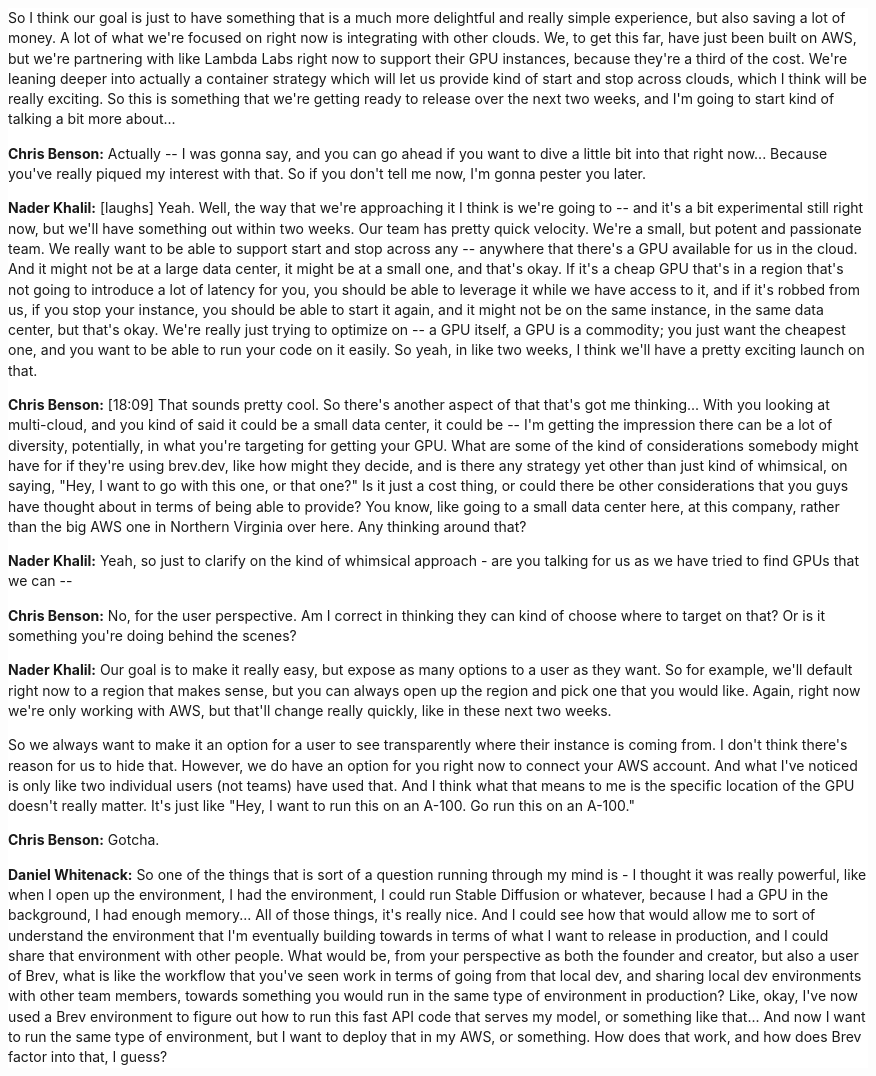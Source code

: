 So I think our goal is just to have something that is a much more delightful and really simple experience, but also saving a lot of money. A lot of what we're focused on right now is integrating with other clouds. We, to get this far, have just been built on AWS, but we're partnering with like Lambda Labs right now to support their GPU instances, because they're a third of the cost. We're leaning deeper into actually a container strategy which will let us provide kind of start and stop across clouds, which I think will be really exciting. So this is something that we're getting ready to release over the next two weeks, and I'm going to start kind of talking a bit more about...

**Chris Benson:** Actually -- I was gonna say, and you can go ahead if you want to dive a little bit into that right now... Because you've really piqued my interest with that. So if you don't tell me now, I'm gonna pester you later.

**Nader Khalil:** \[laughs\] Yeah. Well, the way that we're approaching it I think is we're going to -- and it's a bit experimental still right now, but we'll have something out within two weeks. Our team has pretty quick velocity. We're a small, but potent and passionate team. We really want to be able to support start and stop across any -- anywhere that there's a GPU available for us in the cloud. And it might not be at a large data center, it might be at a small one, and that's okay. If it's a cheap GPU that's in a region that's not going to introduce a lot of latency for you, you should be able to leverage it while we have access to it, and if it's robbed from us, if you stop your instance, you should be able to start it again, and it might not be on the same instance, in the same data center, but that's okay. We're really just trying to optimize on -- a GPU itself, a GPU is a commodity; you just want the cheapest one, and you want to be able to run your code on it easily. So yeah, in like two weeks, I think we'll have a pretty exciting launch on that.

**Chris Benson:** \[18:09\] That sounds pretty cool. So there's another aspect of that that's got me thinking... With you looking at multi-cloud, and you kind of said it could be a small data center, it could be -- I'm getting the impression there can be a lot of diversity, potentially, in what you're targeting for getting your GPU. What are some of the kind of considerations somebody might have for if they're using brev.dev, like how might they decide, and is there any strategy yet other than just kind of whimsical, on saying, "Hey, I want to go with this one, or that one?" Is it just a cost thing, or could there be other considerations that you guys have thought about in terms of being able to provide? You know, like going to a small data center here, at this company, rather than the big AWS one in Northern Virginia over here. Any thinking around that?

**Nader Khalil:** Yeah, so just to clarify on the kind of whimsical approach - are you talking for us as we have tried to find GPUs that we can --

**Chris Benson:** No, for the user perspective. Am I correct in thinking they can kind of choose where to target on that? Or is it something you're doing behind the scenes?

**Nader Khalil:** Our goal is to make it really easy, but expose as many options to a user as they want. So for example, we'll default right now to a region that makes sense, but you can always open up the region and pick one that you would like. Again, right now we're only working with AWS, but that'll change really quickly, like in these next two weeks.

So we always want to make it an option for a user to see transparently where their instance is coming from. I don't think there's reason for us to hide that. However, we do have an option for you right now to connect your AWS account. And what I've noticed is only like two individual users (not teams) have used that. And I think what that means to me is the specific location of the GPU doesn't really matter. It's just like "Hey, I want to run this on an A-100. Go run this on an A-100."

**Chris Benson:** Gotcha.

**Daniel Whitenack:** So one of the things that is sort of a question running through my mind is - I thought it was really powerful, like when I open up the environment, I had the environment, I could run Stable Diffusion or whatever, because I had a GPU in the background, I had enough memory... All of those things, it's really nice. And I could see how that would allow me to sort of understand the environment that I'm eventually building towards in terms of what I want to release in production, and I could share that environment with other people. What would be, from your perspective as both the founder and creator, but also a user of Brev, what is like the workflow that you've seen work in terms of going from that local dev, and sharing local dev environments with other team members, towards something you would run in the same type of environment in production? Like, okay, I've now used a Brev environment to figure out how to run this fast API code that serves my model, or something like that... And now I want to run the same type of environment, but I want to deploy that in my AWS, or something. How does that work, and how does Brev factor into that, I guess?
